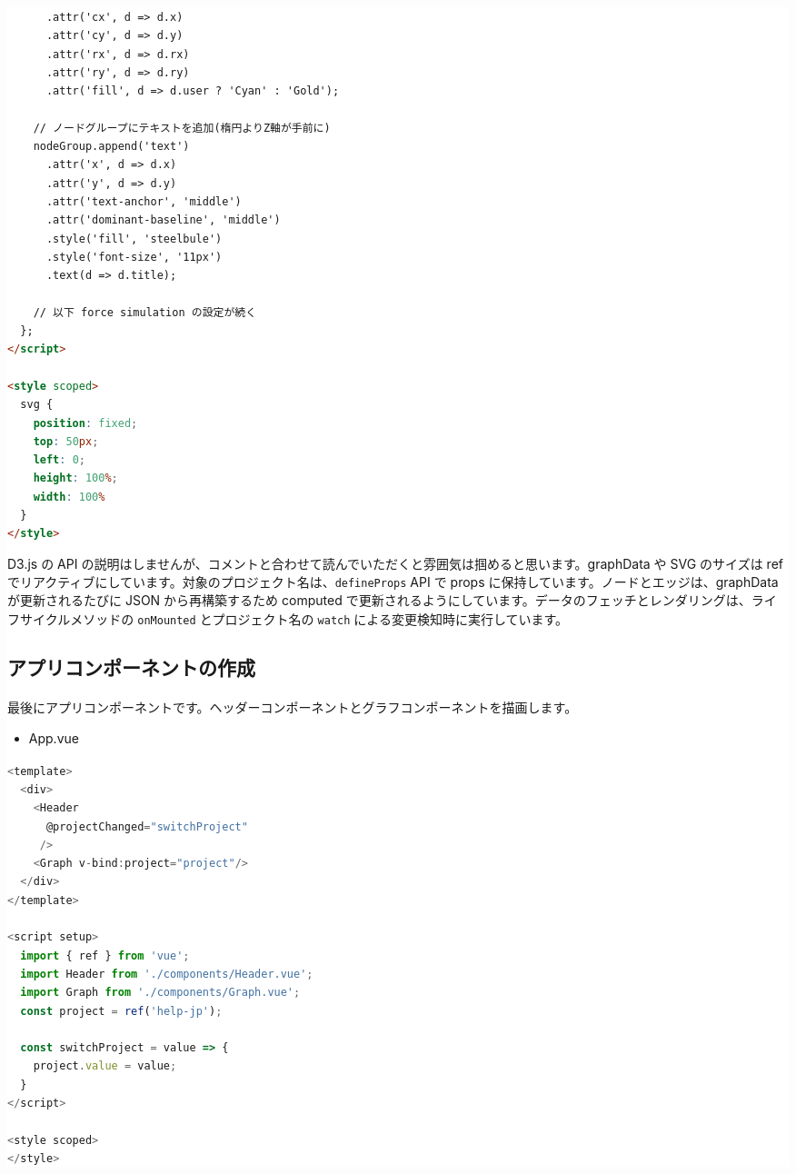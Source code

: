 ```html
      .attr('cx', d => d.x)
      .attr('cy', d => d.y)
      .attr('rx', d => d.rx)
      .attr('ry', d => d.ry)
      .attr('fill', d => d.user ? 'Cyan' : 'Gold');

    // ノードグループにテキストを追加(楕円よりZ軸が手前に)
    nodeGroup.append('text')
      .attr('x', d => d.x)
      .attr('y', d => d.y)
      .attr('text-anchor', 'middle')
      .attr('dominant-baseline', 'middle')
      .style('fill', 'steelbule')
      .style('font-size', '11px')
      .text(d => d.title);

    // 以下 force simulation の設定が続く
  };
</script>

<style scoped>
  svg {
    position: fixed;
    top: 50px;
    left: 0;
    height: 100%;
    width: 100%
  }
</style>
```

D3.js の API の説明はしませんが、コメントと合わせて読んでいただくと雰囲気は掴めると思います。graphData や SVG のサイズは ref でリアクティブにしています。対象のプロジェクト名は、`defineProps` API で props に保持しています。ノードとエッジは、graphData が更新されるたびに JSON から再構築するため computed で更新されるようにしています。データのフェッチとレンダリングは、ライフサイクルメソッドの `onMounted` とプロジェクト名の `watch` による変更検知時に実行しています。

## アプリコンポーネントの作成
最後にアプリコンポーネントです。ヘッダーコンポーネントとグラフコンポーネントを描画します。

- App.vue

```javascript
<template>
  <div>
    <Header
      @projectChanged="switchProject"
     />
    <Graph v-bind:project="project"/>
  </div>
</template>

<script setup>
  import { ref } from 'vue';
  import Header from './components/Header.vue';
  import Graph from './components/Graph.vue';
  const project = ref('help-jp');

  const switchProject = value => {
    project.value = value;
  }
</script>

<style scoped>
</style>
```